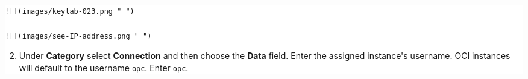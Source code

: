     ![](images/keylab-023.png " ")

    ![](images/see-IP-address.png " ")

2.  Under **Category** select **Connection** and then choose the **Data** field. Enter the assigned instance's username. OCI instances will default to the username ```opc```. Enter ```opc```.
